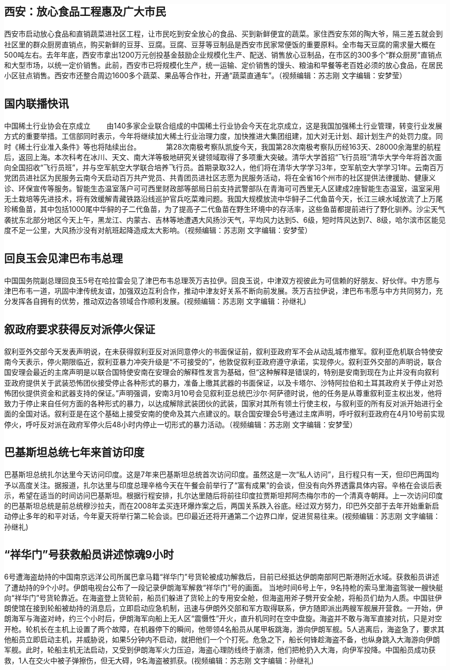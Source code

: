 
## 西安：放心食品工程惠及广大市民


西安市启动放心食品和直销蔬菜进社区工程，让市民吃到安全放心的食品、买到新鲜便宜的蔬菜。家住西安东郊的陶大爷，隔三差五就会到社区里的群众厨房直销点，购买新鲜的豆芽、豆腐。豆腐、豆芽等豆制品是西安市民家常便饭的重要原料。全市每天豆腐的需求量大概在500吨左右。去年年底，西安市拿出1200万元创投基金鼓励企业规模化生产、配送、销售放心豆制品，在市区的300多个“群众厨房”直销点和大型市场，以统一定价销售。此前，西安市已将规模化生产，统一运输、定价销售的馒头、粮油和早餐等老百姓必须的放心食品，在居民小区驻点销售。西安市还整合周边1600多个蔬菜、果品等合作社，开通“蔬菜直通车”。（视频编辑：苏志刚 文字编辑：安梦莹）


## 国内联播快讯


中国稀土行业协会在京成立        由140多家企业联合组成的中国稀土行业协会今天在北京成立，这是我国加强稀土行业管理，转变行业发展方式的重要举措。工信部同时表示，今年将继续加大稀土行业治理力度，加快推进大集团组建，加大对无计划、超计划生产的处罚力度。同时《稀土行业准入条件》等也将陆续出台。　　　　第28次南极考察队凯旋今天，我国第28次南极考察队历经163天、28000余海里的航程后，返回上海。本次科考在冰川、天文、南大洋等极地研究关键领域取得了多项重大突破。清华大学首招“飞行员班”清华大学今年将首次面向全国招收“飞行员班”，并与空军航空大学联合培养飞行员。首期录取32人，他们将在清华大学学习3年，空军航空大学学习1年。云南百万党团员进社区为民服务云南今天启动百万共产党员、共青团员进社区志愿为民服务活动，将在全省16个州市的社区提供法律援助、健康义诊、环保宣传等服务。智能生态温室落户可可西里财政部等部局日前支持武警部队在青海可可西里无人区建成2座智能生态温室，温室采用无土栽培等先进技术，将有效缓解青藏铁路沿线巡护官兵吃菜难问题。我国大规模放流中华鲟子二代鱼苗今天，长江三峡水域放流了上万尾珍稀鱼苗，其中包括1000尾中华鲟的子二代鱼苗，为了提高子二代鱼苗在野生环境中的存活率，这些鱼苗都提前进行了野化驯养。沙尘天气袭扰东北部分地区今天上午，黑龙江、内蒙古、吉林等地遭遇大风扬沙天气，平均风力达到5、6级，短时阵风达到7、8级，哈尔滨市区能见度不足一公里，大风扬沙没有对航班起降造成太大影响。（视频编辑：苏志刚 文字编辑：安梦莹）


## 回良玉会见津巴布韦总理


中国国务院副总理回良玉5号在哈拉雷会见了津巴布韦总理茨万吉拉伊。回良玉说，中津双方视彼此为可信赖的好朋友、好伙伴。中方愿与津巴布韦一道，巩固中津传统友谊，加强双边互利合作，推动中津友好关系不断向前发展。茨万吉拉伊说，津巴布韦愿与中方共同努力，充分发挥各自拥有的优势，推动双边各领域合作顺利发展。(视频编辑：苏志刚 文字编辑：孙继礼)


## 叙政府要求获得反对派停火保证


叙利亚外交部今天发表声明说，在未获得叙利亚反对派同意停火的书面保证前，叙利亚政府军不会从动乱城市撤军。叙利亚危机联合特使安南今天表示，停火期限临近，叙利亚暴力冲突升级是“不可接受的”，他敦促叙利亚政府遵守承诺，实现停火。叙利亚外交部的声明说，联合国安理会最近的主席声明是以联合国特使安南在安理会的解释性发言为基础，但“这种解释是错误的，特别是安南到现在为止并没有向叙利亚政府提供关于武装恐怖团伙接受停止各种形式的暴力，准备上缴其武器的书面保证，以及卡塔尔、沙特阿拉伯和土耳其政府关于停止对恐怖团伙提供资金和武器支持的保证。”声明强调，安南3月10号会见叙利亚总统巴沙尔·阿萨德时说，他的任务是从尊重叙利亚主权出发，他将致力于停止来自任何方面的各种形式的暴力，以达成解除武装团伙的武装，国家对其所有领土行使主权，与叙利亚的所有反对派开始进行全面的全国对话。叙利亚是在这个基础上接受安南的使命及其六点建议的。联合国安理会5号通过主席声明，呼吁叙利亚政府在4月10号前实现停火，呼吁反对派在政府军停火后48小时内停止一切形式的暴力活动。（视频编辑：苏志刚 文字编辑：安梦莹）


## 巴基斯坦总统七年来首访印度


巴基斯坦总统扎尔达里今天访问印度。这是7年来巴基斯坦总统首次访问印度。虽然这是一次“私人访问”，且行程只有一天，但印巴两国均予以高度关注。据报道，扎尔达里与印度总理辛格今天在午餐会前举行了“富有成果”的会谈，但没有向外界透露具体内容。辛格在会谈后表示，希望在适当的时间访问巴基斯坦。根据行程安排，扎尔达里随后将前往印度拉贾斯坦邦阿杰梅尔市的一个清真寺朝拜。上一次访问印度的巴基斯坦总统是前总统穆沙拉夫，而在2008年孟买连环爆炸案之后，两国关系跌入谷底。经过双方努力，印巴外交部于去年开始重新启动停止多年的和平对话，今年夏天将举行第二轮会谈。巴印最近还将开通第二个边界口岸，促进贸易往来。(视频编辑：苏志刚 文字编辑：孙继礼)


## “祥华门”号获救船员讲述惊魂9小时


6号遭海盗劫持的中国南京远洋公司所属巴拿马籍“祥华门”号货轮被成功解救后，目前已经抵达伊朗南部阿巴斯港附近水域。获救船员讲述了遭劫持的9个小时。伊朗电视台公布了一段记录伊朗海军解救“祥华门”号的画面。 当地时间6号上午，9名持枪的索马里海盗驾驶一艘快艇向“祥华门”号货轮靠近。在海盗登上货轮前，船员们躲进了货轮上的专用安全舱，但海盗用斧子劈开安全舱，将船员们劫为人质。中国驻伊朗使馆在接到轮船被劫持的消息后，立即启动应急机制，迅速与伊朗外交部和军方取得联系，伊方随即派出两艘军舰展开营救。一开始，伊朗海军与海盗对峙，约三个小时后，伊朗海军向船上无人区“震慑性”开火，直升机同时在空中盘旋。海盗并不敢与海军直接对抗，只是对空开枪。轮机长在主机上设置了两个故障，在机器停下的瞬间，他带领4名船员从尾甲板跳海，游向伊朗军舰。5人逃离后，海盗急了，要求其他船员立即启动主机，并威胁说，如果5分钟内不启动，就把他们一个个打死。危急之下，船长何锋趁海盗不备，也纵身跳入大海游向伊朗军舰。此时，轮船主机无法启动，又受到伊朗海军火力压迫，海盗心理防线终于崩溃，他们把枪扔入大海，向伊军投降。中国船员成功获救，1人在交火中被子弹擦伤，但无大碍，9名海盗被抓获。(视频编辑：苏志刚 文字编辑：孙继礼)
